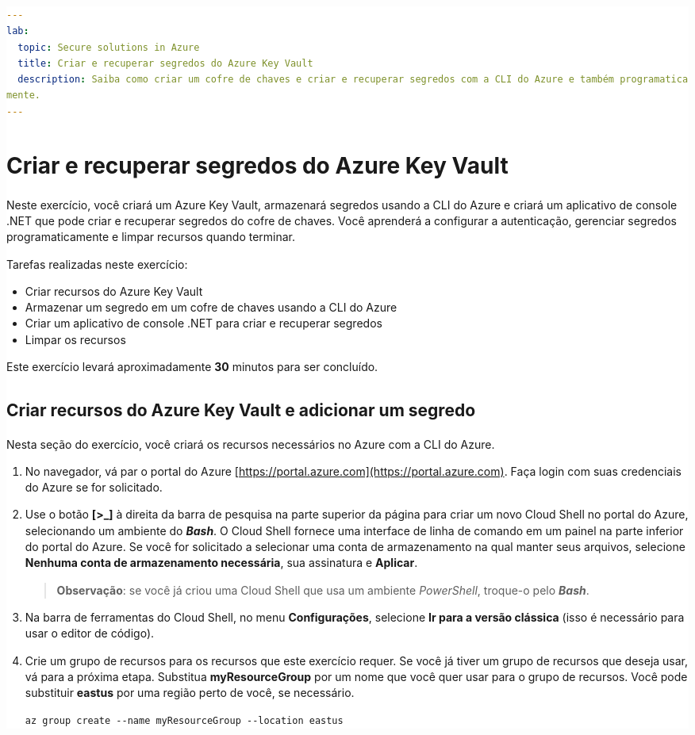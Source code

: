```yaml
---
lab:
  topic: Secure solutions in Azure
  title: Criar e recuperar segredos do Azure Key Vault
  description: Saiba como criar um cofre de chaves e criar e recuperar segredos com a CLI do Azure e também programaticamente.
---
```


# Criar e recuperar segredos do Azure Key Vault

Neste exercício, você criará um Azure Key Vault, armazenará segredos usando a CLI do Azure e criará um aplicativo de console .NET que pode criar e recuperar segredos do cofre de chaves. Você aprenderá a configurar a autenticação, gerenciar segredos programaticamente e limpar recursos quando terminar.  

Tarefas realizadas neste exercício:

* Criar recursos do Azure Key Vault
* Armazenar um segredo em um cofre de chaves usando a CLI do Azure
* Criar um aplicativo de console .NET para criar e recuperar segredos
* Limpar os recursos

Este exercício levará aproximadamente **30** minutos para ser concluído.

## Criar recursos do Azure Key Vault e adicionar um segredo

Nesta seção do exercício, você criará os recursos necessários no Azure com a CLI do Azure.

1. No navegador, vá par o portal do Azure [https://portal.azure.com](https://portal.azure.com). Faça login com suas credenciais do Azure se for solicitado.

1. Use o botão **[\>_]** à direita da barra de pesquisa na parte superior da página para criar um novo Cloud Shell no portal do Azure, selecionando um ambiente do ***Bash***. O Cloud Shell fornece uma interface de linha de comando em um painel na parte inferior do portal do Azure. Se você for solicitado a selecionar uma conta de armazenamento na qual manter seus arquivos, selecione **Nenhuma conta de armazenamento necessária**, sua assinatura e **Aplicar**.

    > **Observação**: se você já criou uma Cloud Shell que usa um ambiente *PowerShell*, troque-o pelo ***Bash***.

1. Na barra de ferramentas do Cloud Shell, no menu **Configurações**, selecione **Ir para a versão clássica** (isso é necessário para usar o editor de código).

1. Crie um grupo de recursos para os recursos que este exercício requer. Se você já tiver um grupo de recursos que deseja usar, vá para a próxima etapa. Substitua **myResourceGroup** por um nome que você quer usar para o grupo de recursos. Você pode substituir **eastus** por uma região perto de você, se necessário.

    ```
    az group create --name myResourceGroup --location eastus
    ```
